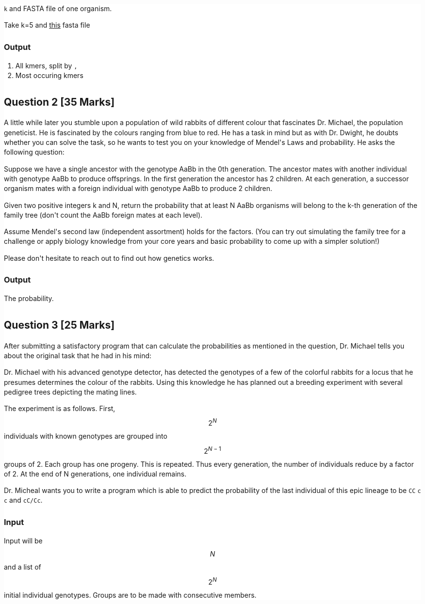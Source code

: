 `k` and FASTA file of one organism.

Take k=5 and [this](seq.fasta) fasta file

### Output

1. All kmers, split by `,`
2. Most occuring kmers

## Question 2 [35 Marks]

A little while later you stumble upon a population of wild rabbits of different colour that fascinates Dr. Michael, the population geneticist. He is fascinated by the colours ranging from blue to red. He has a task in mind but as with Dr. Dwight, he doubts whether you can solve the task, so he wants to test you on your knowledge of Mendel's Laws and probability. He asks the following question:

Suppose we have a single ancestor with the genotype AaBb in the 0th generation. The ancestor mates with another individual with genotype AaBb to produce offsprings. In the first generation the ancestor has 2 children. At each generation, a successor organism mates with a foreign individual with genotype AaBb to produce 2 children.

Given two positive integers k and N, return the probability that at least N AaBb organisms will belong to the k-th generation of the family tree (don't count the AaBb foreign mates at each level).

Assume Mendel's second law (independent assortment) holds for the factors. (You can try out simulating the family tree for a challenge or apply biology knowledge from your core years and basic probability to come up with a simpler solution!)

Please don't hesitate to reach out to find out how genetics works.

### Output

The probability.

## Question 3 [25 Marks]

After submitting a satisfactory program that can calculate the probabilities as mentioned in the question, Dr. Michael tells you about the original task that he had in his mind:

Dr. Michael with his advanced genotype detector, has detected the genotypes of a few of the colorful rabbits for a locus that he presumes determines the colour of the rabbits. Using this knowledge he has planned out a breeding experiment with several pedigree trees depicting the mating lines.

The experiment is as follows. First, $$2^N$$ individuals with known genotypes are grouped into $$2^{N-1}$$ groups of 2. Each group has one progeny. This is repeated. Thus every generation, the number of individuals reduce by a factor of 2. At the end of N generations, one individual remains.

Dr. Micheal wants you to write a program which is able to predict the probability of the last individual of this epic lineage to be `CC` `cc` and `cC/Cc`.

### Input

Input will be $$N$$ and a list of $$2^N$$ initial individual genotypes. Groups are to be made with consecutive members.
